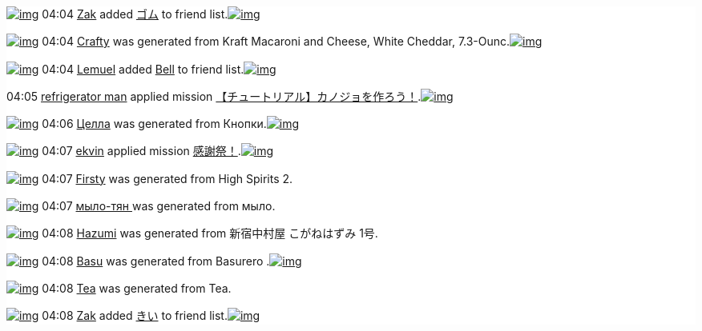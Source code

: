 [![img](http://img21.imageshack.us/img21/5084/3hd7.jpg)](http://www.barcodekanojo.com/user/280625/Zak) 04:04 [Zak](http://www.barcodekanojo.com/user/280625/Zak) added [ゴム](http://www.barcodekanojo.com/kanojo/10003/%E3%82%B4%E3%83%A0) to friend list.[![img](http://img812.imageshack.us/img812/8207/ea0w.png)](http://www.barcodekanojo.com/kanojo/10003/%E3%82%B4%E3%83%A0) 

[![img](http://img802.imageshack.us/img802/6523/ge5d.png)](http://www.barcodekanojo.com/kanojo/2619980/Crafty) 04:04 [Crafty](http://www.barcodekanojo.com/kanojo/2619980/Crafty) was generated from Kraft Macaroni and Cheese, White Cheddar, 7.3-Ounc.[![img](http://img13.imageshack.us/img13/447/36sv.jpg)](http://www.barcodekanojo.com/product_images/barcode/5110843/1384283011/Kraft%20Macaroni%20and%20Cheese%2C%20White%20Cheddar%2C%207.3-Ounc.jpg) 

[![img](http://img32.imageshack.us/img32/9212/zmmj.jpg)](http://www.barcodekanojo.com/user/399321/Lemuel) 04:04 [Lemuel](http://www.barcodekanojo.com/user/399321/Lemuel) added [Bell](http://www.barcodekanojo.com/kanojo/2619907/Bell) to friend list.[![img](http://img202.imageshack.us/img202/8560/ovk5.png)](http://www.barcodekanojo.com/kanojo/2619907/Bell) 

04:05 [refrigerator man](http://www.barcodekanojo.com/user/416642/refrigerator%20man) applied mission [【チュートリアル】カノジョを作ろう！](http://www.barcodekanojo.com/kanojo/2619978/%E3%81%BB%E3%81%AE%E3%81%8B).[![img](http://img546.imageshack.us/img546/1663/28cu.png)](http://www.barcodekanojo.com/kanojo/2619978/%E3%81%BB%E3%81%AE%E3%81%8B) 

[![img](http://img542.imageshack.us/img542/605/bx43.png)](http://www.barcodekanojo.com/kanojo/2619981/%D0%A6%D0%B5%D0%BB%D0%BB%D0%B0) 04:06 [Целла](http://www.barcodekanojo.com/kanojo/2619981/%D0%A6%D0%B5%D0%BB%D0%BB%D0%B0) was generated from Кнопки.[![img](http://img689.imageshack.us/img689/2079/ney4.jpg)](http://www.barcodekanojo.com/product_images/barcode/5110845/1384283136/%D0%9A%D0%BD%D0%BE%D0%BF%D0%BA%D0%B8.jpg) 

[![img](http://img689.imageshack.us/img689/3292/ii9n.jpg)](http://www.barcodekanojo.com/user/261519/ekvin) 04:07 [ekvin](http://www.barcodekanojo.com/user/261519/ekvin) applied mission [感謝祭！](http://www.barcodekanojo.com/kanojo/1856203/%E8%BE%9B%E5%AD%90).[![img](http://img853.imageshack.us/img853/3686/47n0.png)](http://www.barcodekanojo.com/kanojo/1856203/%E8%BE%9B%E5%AD%90) 

[![img](http://img9.imageshack.us/img9/8021/82yu.png)](http://www.barcodekanojo.com/kanojo/2619982/Firsty) 04:07 [Firsty](http://www.barcodekanojo.com/kanojo/2619982/Firsty) was generated from High Spirits 2.

[![img](http://img14.imageshack.us/img14/4516/c6bl.png)](http://www.barcodekanojo.com/kanojo/2619983/%D0%BC%D1%8B%D0%BB%D0%BE-%D1%82%D1%8F%D0%BD%20) 04:07 [мыло-тян ](http://www.barcodekanojo.com/kanojo/2619983/%D0%BC%D1%8B%D0%BB%D0%BE-%D1%82%D1%8F%D0%BD%20) was generated from мыло.

[![img](http://img41.imageshack.us/img41/6333/o2ec.png)](http://www.barcodekanojo.com/kanojo/2619984/Hazumi) 04:08 [Hazumi](http://www.barcodekanojo.com/kanojo/2619984/Hazumi) was generated from 新宿中村屋 こがねはずみ 1号.

[![img](http://img268.imageshack.us/img268/1551/9m92.png)](http://www.barcodekanojo.com/kanojo/2619985/Basu) 04:08 [Basu](http://www.barcodekanojo.com/kanojo/2619985/Basu) was generated from Basurero .[![img](http://img826.imageshack.us/img826/2964/rp06.jpg)](http://www.barcodekanojo.com/product_images/barcode/5110849/1384283275/Basurero%20.jpg) 

[![img](http://img15.imageshack.us/img15/6951/0mso.png)](http://www.barcodekanojo.com/kanojo/2619986/Tea) 04:08 [Tea](http://www.barcodekanojo.com/kanojo/2619986/Tea) was generated from Tea.

[![img](http://img96.imageshack.us/img96/8356/5zwb.jpg)](http://www.barcodekanojo.com/user/280625/Zak) 04:08 [Zak](http://www.barcodekanojo.com/user/280625/Zak) added [きい](http://www.barcodekanojo.com/kanojo/38859/%E3%81%8D%E3%81%84) to friend list.[![img](http://img513.imageshack.us/img513/8039/29sb.png)](http://www.barcodekanojo.com/kanojo/38859/%E3%81%8D%E3%81%84) 
